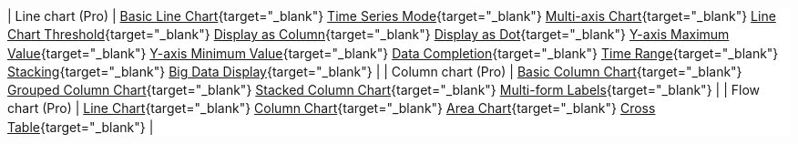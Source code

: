 | Line chart (Pro)         | [Basic Line Chart](/playground/demo.html?dest=/lognext/project/charts-demo/dashboard/dashboard-1688697691549-359026%3FisShare%3Dtrue){target="\_blank"} [Time Series Mode](/playground/demo.html?dest=/lognext/project/charts-demo/dashboard/dashboard-1690422856947-609987%3FisShare%3Dtrue){target="\_blank"} [Multi-axis Chart](/playground/demo.html?dest=/lognext/project/charts-demo/dashboard/dashboard-1688697691549-359026%3FisShare%3Dtrue){target="\_blank"} [Line Chart Threshold](/playground/demo.html?dest=/lognext/project/charts-demo/dashboard/dashboard-1688722594093-515613%3FisShare%3Dtrue){target="\_blank"} [Display as Column](/playground/demo.html?dest=/lognext/project/charts-demo/dashboard/dashboard-1688702541223-372683%3FisShare%3Dtrue){target="\_blank"} [Display as Dot](/playground/demo.html?dest=/lognext/project/charts-demo/dashboard/dashboard-1688702541223-372683%3FisShare%3Dtrue){target="\_blank"} [Y-axis Maximum Value](/playground/demo.html?dest=/lognext/project/charts-demo/dashboard/dashboard-1706431339474-726129%3FisShare%3Dtrue){target="\_blank"} [Y-axis Minimum Value](/playground/demo.html?dest=/lognext/project/charts-demo/dashboard/dashboard-1706432797288-363403%3FisShare%3Dtrue){target="\_blank"} [Data Completion](/playground/demo.html?dest=/lognext/project/charts-demo/dashboard/dashboard-1706430455578-616119%3FisShare%3Dtrue){target="\_blank"} [Time Range](/playground/demo.html?dest=/lognext/project/charts-demo/dashboard/dashboard-1706429509711-450346%3FisShare%3Dtrue){target="\_blank"} [Stacking](/playground/demo.html?dest=/lognext/project/charts-demo/dashboard/dashboard-1706447048093-771825%3FisShare%3Dtrue){target="\_blank"} [Big Data Display](/playground/demo.html?dest=/lognext/project/charts-demo/dashboard/dashboard-1690421763870-242752%3FisShare%3Dtrue){target="\_blank"} |
| Column chart (Pro)       | [Basic Column Chart](/playground/demo.html?dest=/lognext/project/charts-demo/dashboard/dashboard-1690425407306-385262%3FisShare%3Dtrue){target="\_blank"} [Grouped Column Chart](/playground/demo.html?dest=/lognext/project/charts-demo/dashboard/dashboard-1690425407306-385262%3FisShare%3Dtrue){target="\_blank"} [Stacked Column Chart](/playground/demo.html?dest=/lognext/project/charts-demo/dashboard/dashboard-1690425407306-385262%3FisShare%3Dtrue){target="\_blank"} [Multi-form Labels](/playground/demo.html?dest=/lognext/project/charts-demo/dashboard/dashboard-1690426025303-320320%3FisShare%3Dtrue){target="\_blank"}                                                                                                                                                                                                                                                                                                                                                                                                                                                                                                                                                                                                                                                                                                                                                                                                                                                                                                                                                                                                                                                                                                                                                                                                                                                  |
| Flow chart (Pro)         | [Line Chart](/playground/demo.html?dest=/lognext/project/charts-demo/dashboard/dashboard-1690426301182-194897%3FisShare%3Dtrue){target="\_blank"} [Column Chart](/playground/demo.html?dest=/lognext/project/charts-demo/dashboard/dashboard-1690426301182-194897%3FisShare%3Dtrue){target="\_blank"} [Area Chart](/playground/demo.html?dest=/lognext/project/charts-demo/dashboard/dashboard-1690426301182-194897%3FisShare%3Dtrue){target="\_blank"} [Cross Table](/playground/demo.html?dest=/lognext/project/charts-demo/dashboard/dashboard-1690426301182-194897%3FisShare%3Dtrue){target="\_blank"}                                                                                                                                                                                                                                                                                                                                                                                                                                                                                                                                                                                                                                                                                                                                                                                                                                                                                                                                                                                                                                                                                                                                                                                                                                                                                  |